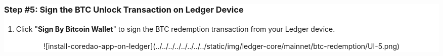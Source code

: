 </p>

### Step #5: Sign the BTC Unlock Transaction on Ledger Device
1. Click "**Sign By Bitcoin Wallet**" to sign the BTC redemption transaction from your Ledger device. 

<p align="center" style={{zoom:"40%"}}>
![install-coredao-app-on-ledger](../../../../../../../../static/img/ledger-core/mainnet/btc-redemption/UI-5.png)
</p>

